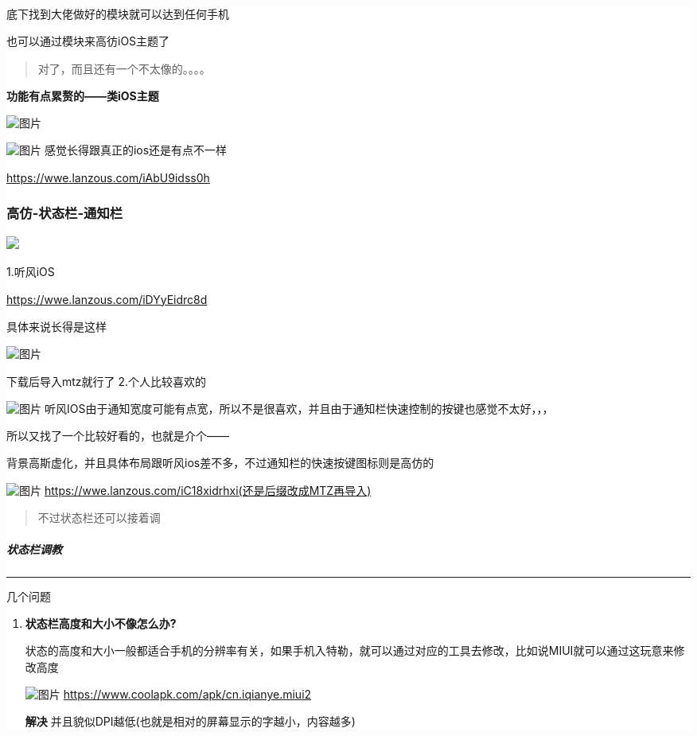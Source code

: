 底下找到大佬做好的模块就可以达到任何手机

也可以通过模块来高彷iOS主题了

> 对了，而且还有一个不太像的。。。。

**功能有点累赘的——类iOS主题**

![图片](https://mmbiz.qpic.cn/mmbiz_jpg/tMsLbdfwxoMVczFG1NgvibyFia4WXfkj6hSiaNr4K5onPbX1W2beYqzmMSabRIyOfT0js4eEyeFBtgGb7hO5wrSqQ/640?wx_fmt=jpeg&tp=webp&wxfrom=5&wx_lazy=1&wx_co=1)

![图片](https://mmbiz.qpic.cn/mmbiz_jpg/tMsLbdfwxoMVczFG1NgvibyFia4WXfkj6hP6BHXqOcVKY8wXLXeRdCiaQlZiauK8ATljsPhVY5MeVYFmVGIJG6K8sw/640?wx_fmt=jpeg&tp=webp&wxfrom=5&wx_lazy=1&wx_co=1)
感觉长得跟真正的ios还是有点不一样

https://wwe.lanzous.com/iAbU9idss0h

### 高仿-状态栏-通知栏

![](https://mmbiz.qlogo.cn/mmbiz_jpg/tMsLbdfwxoM1XEtZWDqxszNR4Lb0pauic95tC4iamcdxNQX2zlZXMzcO7icOr4hCn4tiaUPID511ESoiapzbP9qqA9g/640?wx_fmt=jpeg&wx_lazy=1&wx_co=1)

1.听风iOS

https://wwe.lanzous.com/iDYyEidrc8d

具体来说长得是这样

![图片](https://mmbiz.qpic.cn/mmbiz_jpg/tMsLbdfwxoMVczFG1NgvibyFia4WXfkj6h6Qickt8Q7dW3qXkmjsABibCviaLLLN7r21C3PicdibJjOOmDKqQOGD0or3A/640?wx_fmt=jpeg&tp=webp&wxfrom=5&wx_lazy=1&wx_co=1)

下载后导入mtz就行了
2.个人比较喜欢的

![图片](https://mmbiz.qpic.cn/mmbiz_jpg/tMsLbdfwxoMVczFG1NgvibyFia4WXfkj6hoUp4XKnH9JZeJZLSrGuL5MKnPuV2u7KRAE2Cneibhv9Rz29yK4uJvwg/640?wx_fmt=jpeg&tp=webp&wxfrom=5&wx_lazy=1&wx_co=1)
听风IOS由于通知宽度可能有点宽，所以不是很喜欢，并且由于通知栏快速控制的按键也感觉不太好，，，

所以又找了一个比较好看的，也就是介个——

背景高斯虚化，并且具体布局跟听风ios差不多，不过通知栏的快速按键图标则是高仿的

![图片](https://mmbiz.qpic.cn/mmbiz_jpg/tMsLbdfwxoMVczFG1NgvibyFia4WXfkj6h55HTDqeZgTc38kudVqHOqiayJw94II5nFc2MBYztVMa2ofQKjGZOH2g/640?wx_fmt=jpeg&tp=webp&wxfrom=5&wx_lazy=1&wx_co=1)
https://wwe.lanzous.com/iC18xidrhxi(还是后缀改成MTZ再导入)

> 不过状态栏还可以接着调

##### 状态栏调教

------

几个问题

1. **状态栏高度和大小不像怎么办?**

   状态的高度和大小一般都适合手机的分辨率有关，如果手机入特勒，就可以通过对应的工具去修改，比如说MIUI就可以通过这玩意来修改高度

   ![图片](https://mmbiz.qpic.cn/mmbiz_jpg/tMsLbdfwxoMVczFG1NgvibyFia4WXfkj6hNejbMBRqON4Ndt2fELpmeLwhw15yXoWx2DR8Kb5Qxt8wtgK7yg13ow/640?wx_fmt=jpeg&tp=webp&wxfrom=5&wx_lazy=1&wx_co=1)
   https://www.coolapk.com/apk/cn.iqianye.miui2

   **解决**
   并且貌似DPI越低(也就是相对的屏幕显示的字越小，内容越多)
